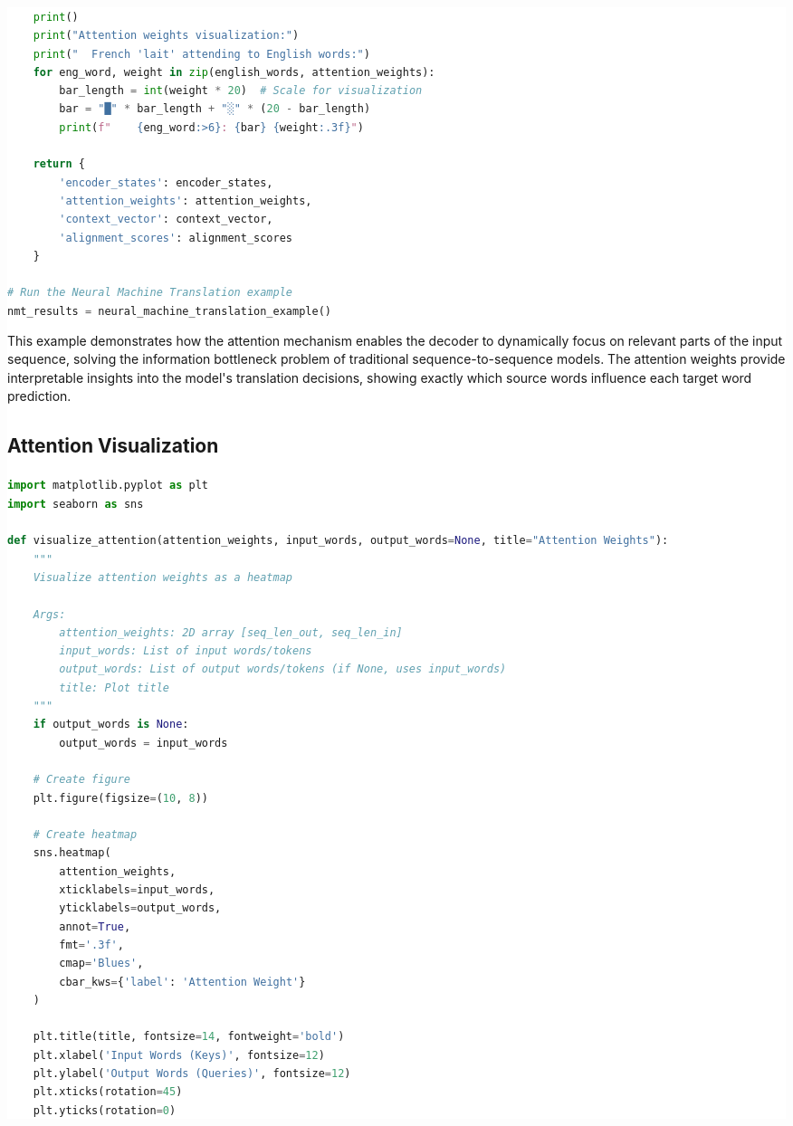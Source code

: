 ```python
    print()
    print("Attention weights visualization:")
    print("  French 'lait' attending to English words:")
    for eng_word, weight in zip(english_words, attention_weights):
        bar_length = int(weight * 20)  # Scale for visualization
        bar = "█" * bar_length + "░" * (20 - bar_length)
        print(f"    {eng_word:>6}: {bar} {weight:.3f}")
    
    return {
        'encoder_states': encoder_states,
        'attention_weights': attention_weights,
        'context_vector': context_vector,
        'alignment_scores': alignment_scores
    }

# Run the Neural Machine Translation example
nmt_results = neural_machine_translation_example()
```

This example demonstrates how the attention mechanism enables the decoder to dynamically focus on relevant parts of the input sequence, solving the information bottleneck problem of traditional sequence-to-sequence models. The attention weights provide interpretable insights into the model's translation decisions, showing exactly which source words influence each target word prediction.

## Attention Visualization

```python
import matplotlib.pyplot as plt
import seaborn as sns

def visualize_attention(attention_weights, input_words, output_words=None, title="Attention Weights"):
    """
    Visualize attention weights as a heatmap
    
    Args:
        attention_weights: 2D array [seq_len_out, seq_len_in]
        input_words: List of input words/tokens
        output_words: List of output words/tokens (if None, uses input_words)
        title: Plot title
    """
    if output_words is None:
        output_words = input_words
    
    # Create figure
    plt.figure(figsize=(10, 8))
    
    # Create heatmap
    sns.heatmap(
        attention_weights,
        xticklabels=input_words,
        yticklabels=output_words,
        annot=True,
        fmt='.3f',
        cmap='Blues',
        cbar_kws={'label': 'Attention Weight'}
    )
    
    plt.title(title, fontsize=14, fontweight='bold')
    plt.xlabel('Input Words (Keys)', fontsize=12)
    plt.ylabel('Output Words (Queries)', fontsize=12)
    plt.xticks(rotation=45)
    plt.yticks(rotation=0)
```